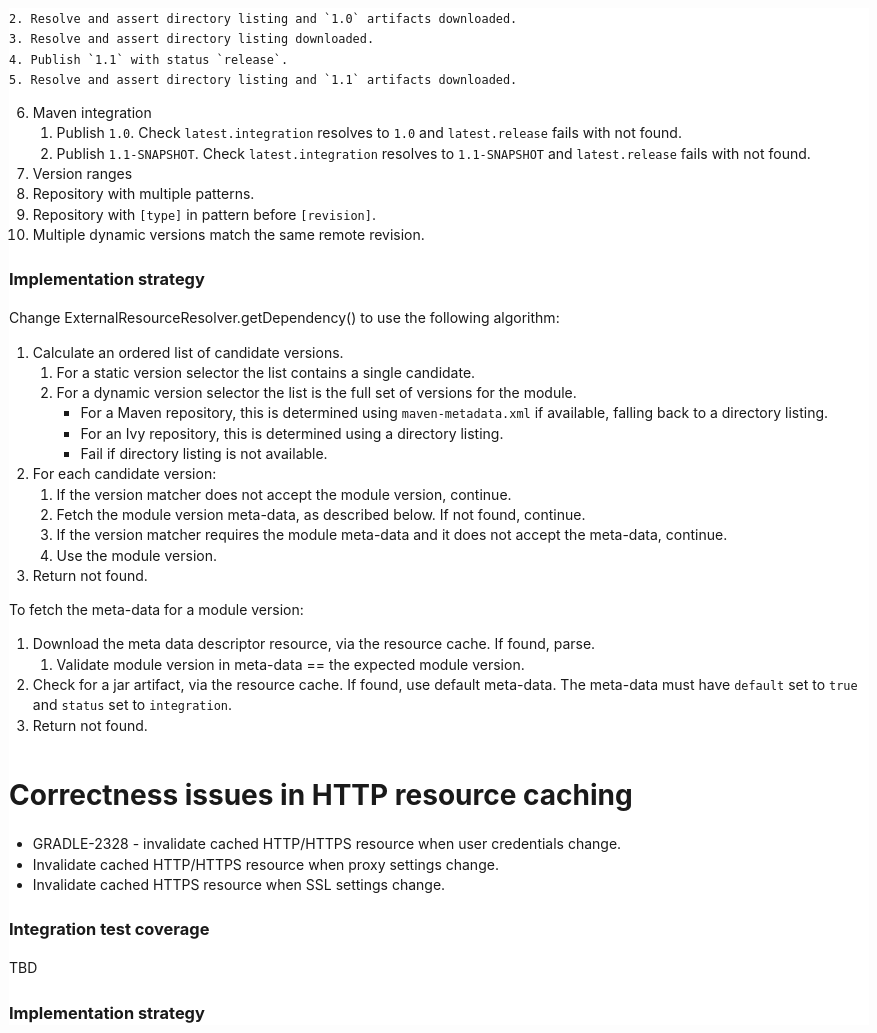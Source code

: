     2. Resolve and assert directory listing and `1.0` artifacts downloaded.
    3. Resolve and assert directory listing downloaded.
    4. Publish `1.1` with status `release`.
    5. Resolve and assert directory listing and `1.1` artifacts downloaded.
6. Maven integration
    1. Publish `1.0`. Check `latest.integration` resolves to `1.0` and `latest.release` fails with not found.
    2. Publish `1.1-SNAPSHOT`. Check `latest.integration` resolves to `1.1-SNAPSHOT` and `latest.release` fails with not found.
7. Version ranges
8. Repository with multiple patterns.
9. Repository with `[type]` in pattern before `[revision]`.
10. Multiple dynamic versions match the same remote revision.

### Implementation strategy

Change ExternalResourceResolver.getDependency() to use the following algorithm:
1. Calculate an ordered list of candidate versions.
    1. For a static version selector the list contains a single candidate.
    2. For a dynamic version selector the list is the full set of versions for the module.
        * For a Maven repository, this is determined using `maven-metadata.xml` if available, falling back to a directory listing.
        * For an Ivy repository, this is determined using a directory listing.
        * Fail if directory listing is not available.
2. For each candidate version:
    1. If the version matcher does not accept the module version, continue.
    2. Fetch the module version meta-data, as described below. If not found, continue.
    3. If the version matcher requires the module meta-data and it does not accept the meta-data, continue.
    4. Use the module version.
3. Return not found.

To fetch the meta-data for a module version:
1. Download the meta data descriptor resource, via the resource cache. If found, parse.
    1. Validate module version in meta-data == the expected module version.
2. Check for a jar artifact, via the resource cache. If found, use default meta-data. The meta-data must have `default` set to `true` and `status` set to `integration`.
3. Return not found.

# Correctness issues in HTTP resource caching

* GRADLE-2328 - invalidate cached HTTP/HTTPS resource when user credentials change.
* Invalidate cached HTTP/HTTPS resource when proxy settings change.
* Invalidate cached HTTPS resource when SSL settings change.

### Integration test coverage

TBD

### Implementation strategy

